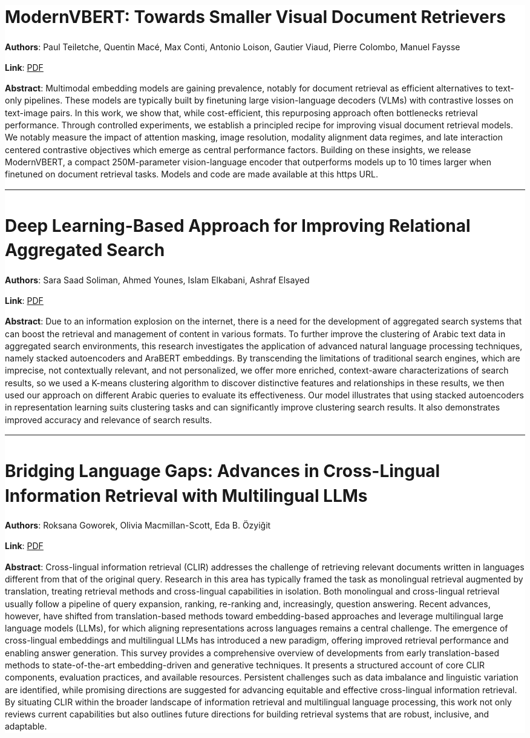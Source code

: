 # ModernVBERT: Towards Smaller Visual Document Retrievers 

**Authors**: Paul Teiletche, Quentin Macé, Max Conti, Antonio Loison, Gautier Viaud, Pierre Colombo, Manuel Faysse  

**Link**: [PDF](https://arxiv.org/pdf/2510.01149)  

**Abstract**: Multimodal embedding models are gaining prevalence, notably for document retrieval as efficient alternatives to text-only pipelines. These models are typically built by finetuning large vision-language decoders (VLMs) with contrastive losses on text-image pairs. In this work, we show that, while cost-efficient, this repurposing approach often bottlenecks retrieval performance. Through controlled experiments, we establish a principled recipe for improving visual document retrieval models. We notably measure the impact of attention masking, image resolution, modality alignment data regimes, and late interaction centered contrastive objectives which emerge as central performance factors. Building on these insights, we release ModernVBERT, a compact 250M-parameter vision-language encoder that outperforms models up to 10 times larger when finetuned on document retrieval tasks. Models and code are made available at this https URL. 

---
# Deep Learning-Based Approach for Improving Relational Aggregated Search 

**Authors**: Sara Saad Soliman, Ahmed Younes, Islam Elkabani, Ashraf Elsayed  

**Link**: [PDF](https://arxiv.org/pdf/2510.00966)  

**Abstract**: Due to an information explosion on the internet, there is a need for the development of aggregated search systems that can boost the retrieval and management of content in various formats. To further improve the clustering of Arabic text data in aggregated search environments, this research investigates the application of advanced natural language processing techniques, namely stacked autoencoders and AraBERT embeddings. By transcending the limitations of traditional search engines, which are imprecise, not contextually relevant, and not personalized, we offer more enriched, context-aware characterizations of search results, so we used a K-means clustering algorithm to discover distinctive features and relationships in these results, we then used our approach on different Arabic queries to evaluate its effectiveness. Our model illustrates that using stacked autoencoders in representation learning suits clustering tasks and can significantly improve clustering search results. It also demonstrates improved accuracy and relevance of search results. 

---
# Bridging Language Gaps: Advances in Cross-Lingual Information Retrieval with Multilingual LLMs 

**Authors**: Roksana Goworek, Olivia Macmillan-Scott, Eda B. Özyiğit  

**Link**: [PDF](https://arxiv.org/pdf/2510.00908)  

**Abstract**: Cross-lingual information retrieval (CLIR) addresses the challenge of retrieving relevant documents written in languages different from that of the original query. Research in this area has typically framed the task as monolingual retrieval augmented by translation, treating retrieval methods and cross-lingual capabilities in isolation. Both monolingual and cross-lingual retrieval usually follow a pipeline of query expansion, ranking, re-ranking and, increasingly, question answering. Recent advances, however, have shifted from translation-based methods toward embedding-based approaches and leverage multilingual large language models (LLMs), for which aligning representations across languages remains a central challenge. The emergence of cross-lingual embeddings and multilingual LLMs has introduced a new paradigm, offering improved retrieval performance and enabling answer generation. This survey provides a comprehensive overview of developments from early translation-based methods to state-of-the-art embedding-driven and generative techniques. It presents a structured account of core CLIR components, evaluation practices, and available resources. Persistent challenges such as data imbalance and linguistic variation are identified, while promising directions are suggested for advancing equitable and effective cross-lingual information retrieval. By situating CLIR within the broader landscape of information retrieval and multilingual language processing, this work not only reviews current capabilities but also outlines future directions for building retrieval systems that are robust, inclusive, and adaptable. 
